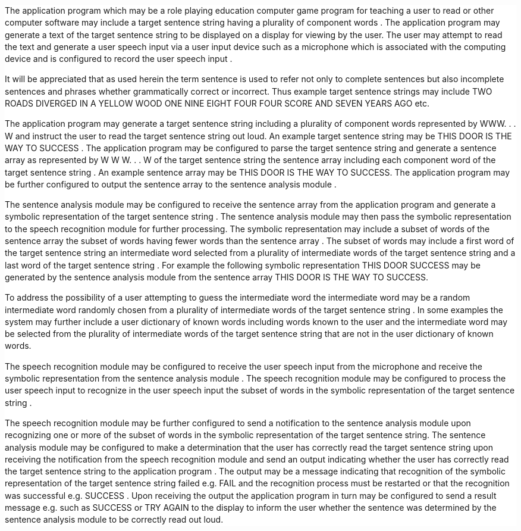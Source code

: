 The application program which may be a role playing education computer game program for teaching a user to read or other computer software may include a target sentence string having a plurality of component words . The application program may generate a text of the target sentence string to be displayed on a display for viewing by the user. The user may attempt to read the text and generate a user speech input via a user input device such as a microphone which is associated with the computing device and is configured to record the user speech input .

It will be appreciated that as used herein the term sentence is used to refer not only to complete sentences but also incomplete sentences and phrases whether grammatically correct or incorrect. Thus example target sentence strings may include TWO ROADS DIVERGED IN A YELLOW WOOD ONE NINE EIGHT FOUR FOUR SCORE AND SEVEN YEARS AGO etc.

The application program may generate a target sentence string including a plurality of component words represented by WWW. . . W and instruct the user to read the target sentence string out loud. An example target sentence string may be THIS DOOR IS THE WAY TO SUCCESS . The application program may be configured to parse the target sentence string and generate a sentence array as represented by W W W. . . W of the target sentence string the sentence array including each component word of the target sentence string . An example sentence array may be THIS DOOR IS THE WAY TO SUCCESS. The application program may be further configured to output the sentence array to the sentence analysis module .

The sentence analysis module may be configured to receive the sentence array from the application program and generate a symbolic representation of the target sentence string . The sentence analysis module may then pass the symbolic representation to the speech recognition module for further processing. The symbolic representation may include a subset of words of the sentence array the subset of words having fewer words than the sentence array . The subset of words may include a first word of the target sentence string an intermediate word selected from a plurality of intermediate words of the target sentence string and a last word of the target sentence string . For example the following symbolic representation THIS DOOR SUCCESS may be generated by the sentence analysis module from the sentence array THIS DOOR IS THE WAY TO SUCCESS.

To address the possibility of a user attempting to guess the intermediate word the intermediate word may be a random intermediate word randomly chosen from a plurality of intermediate words of the target sentence string . In some examples the system may further include a user dictionary of known words including words known to the user and the intermediate word may be selected from the plurality of intermediate words of the target sentence string that are not in the user dictionary of known words.

The speech recognition module may be configured to receive the user speech input from the microphone and receive the symbolic representation from the sentence analysis module . The speech recognition module may be configured to process the user speech input to recognize in the user speech input the subset of words in the symbolic representation of the target sentence string .

The speech recognition module may be further configured to send a notification to the sentence analysis module upon recognizing one or more of the subset of words in the symbolic representation of the target sentence string. The sentence analysis module may be configured to make a determination that the user has correctly read the target sentence string upon receiving the notification from the speech recognition module and send an output indicating whether the user has correctly read the target sentence string to the application program . The output may be a message indicating that recognition of the symbolic representation of the target sentence string failed e.g. FAIL and the recognition process must be restarted or that the recognition was successful e.g. SUCCESS . Upon receiving the output the application program in turn may be configured to send a result message e.g. such as SUCCESS or TRY AGAIN to the display to inform the user whether the sentence was determined by the sentence analysis module to be correctly read out loud.
